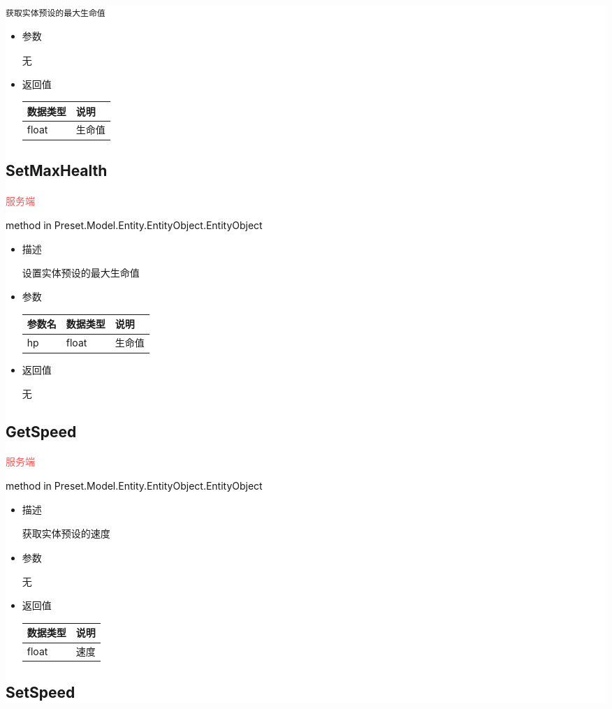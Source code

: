     获取实体预设的最大生命值

- 参数

    无

- 返回值

    | <div style="width: 4em">数据类型</div> | 说明 |
    | :--- | :--- |
    | float | 生命值 |



## SetMaxHealth

<span style="display:inline;color:#ff5555">服务端</span>

method in Preset.Model.Entity.EntityObject.EntityObject

- 描述

    设置实体预设的最大生命值

- 参数

    | 参数名 | <div style="width: 4em">数据类型</div> | 说明 |
    | :--- | :--- | :--- |
    | hp | float | 生命值 |

- 返回值

    无



## GetSpeed

<span style="display:inline;color:#ff5555">服务端</span>

method in Preset.Model.Entity.EntityObject.EntityObject

- 描述

    获取实体预设的速度

- 参数

    无

- 返回值

    | <div style="width: 4em">数据类型</div> | 说明 |
    | :--- | :--- |
    | float | 速度 |



## SetSpeed

